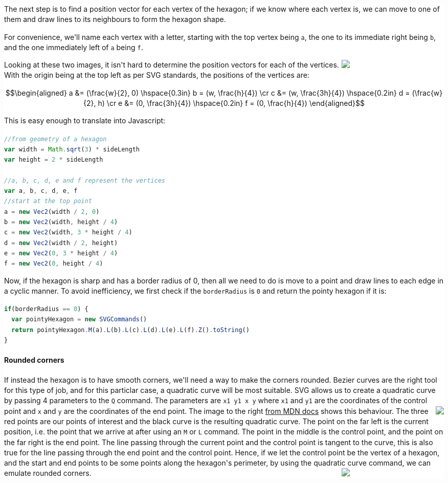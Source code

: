The next step is to find a position vector for each vertex of the hexagon; if we know where each vertex is, we can move to one of them and draw lines to its neighbours to form the hexagon shape.

For convenience, we'll name each vertex with a letter, starting with the top vertex being `a`, the one to its immediate right being `b`, and the one immediately left of `a` being `f`.

<img src="posts/assets/hexlabelled.png" width="200" align="right"/>

Looking at these two images, it isn't hard to determine the position vectors for each of the vertices. With the origin being at the top left as per SVG standards, the positions of the vertices are:

$$\begin{aligned} a &= (\frac{w}{2}, 0) \hspace{0.3in} b = (w, \frac{h}{4}) \cr c &= (w, \frac{3h}{4}) \hspace{0.2in} d = (\frac{w}{2}, h) \cr e &= (0, \frac{3h}{4}) \hspace{0.2in} f = (0, \frac{h}{4})  \end{aligned}$$

This is easy enough to translate into Javascript:
```javascript
//from geometry of a hexagon
var width = Math.sqrt(3) * sideLength
var height = 2 * sideLength

//a, b, c, d, e and f represent the vertices
var a, b, c, d, e, f
//start at the top point
a = new Vec2(width / 2, 0)
b = new Vec2(width, height / 4)
c = new Vec2(width, 3 * height / 4)
d = new Vec2(width / 2, height)
e = new Vec2(0, 3 * height / 4)
f = new Vec2(0, height / 4)
```

Now, if the hexagon is sharp and has a border radius of 0, then all we need to do is move to a point and draw lines to each edge in a cyclic manner. To avoid inefficiency, we first check if the `borderRadius` is `0` and return the pointy hexagon if it is:
```javascript
if(borderRadius == 0) {
  var pointyHexagon = new SVGCommands()
  return pointyHexagon.M(a).L(b).L(c).L(d).L(e).L(f).Z().toString()
}
```

#### Rounded corners

If instead the hexagon is to have smooth corners, we'll need a way to make the corners rounded. Bezier curves are the right tool for this type of job, and for this particlar case, a quadratic curve will be most suitable. SVG allows us to create a quadratic curve by passing 4 parameters to the `Q` command. The parameters are `x1 y1 x y` where `x1` and `y1` are the coordinates of the control point and `x` and `y` are the coordinates of the end point.
<img src="https://mdn.mozillademos.org/files/10403/Quadratic_Bezier_with_grid.png" align="right" />
The image to the right [from MDN docs](https://developer.mozilla.org/en-US/docs/Web/SVG/Tutorial/Paths) shows this behaviour. The three red points are our points of interest and the black curve is the resulting quadratic curve. The point on the far left is the current position, i.e. the point that we arrive at after using an `M` or `L` command. The point in the middle is the control point, and the point on the far right is the end point. The line passing through the current point and the control point is tangent to the curve, this is also true for the line passing through the end point and the control point. Hence, if we let the control point be the vertex of a hexagon, and the start and end points to be some points along the hexagon's perimeter, by using the quadratic curve command, we can emulate rounded corners. 
<img src="posts/assets/hexdv.png" width="200" align="right" />
